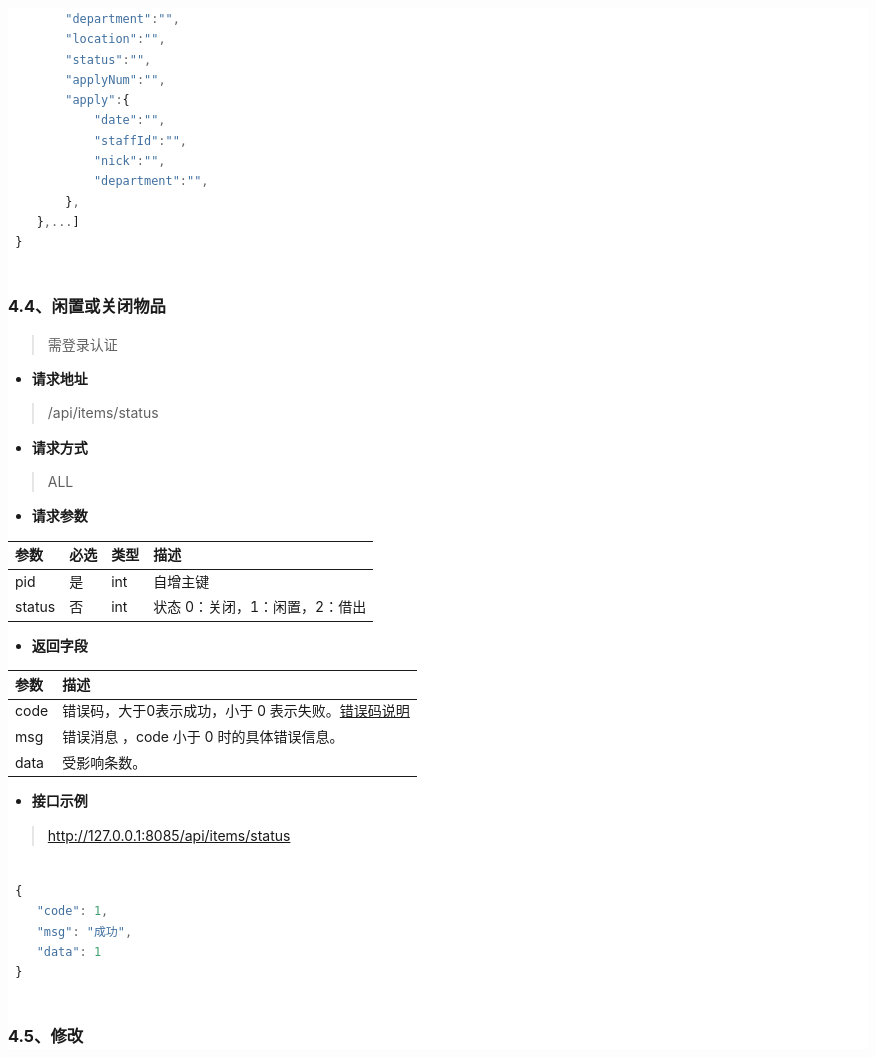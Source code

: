 ```javascript
 		"department":"",
 		"location":"",
 		"status":"",
 		"applyNum":"",
 		"apply":{
 			"date":"",
 			"staffId":"",
 			"nick":"",
 			"department":"",
 		},
 	},...]
 }
 
```
### 4.4、闲置或关闭物品

> 需登录认证

* **请求地址**

> /api/items/status

* **请求方式**

> ALL

* **请求参数**

|参数|必选|类型|描述|
|:------|:------|:------|:------|
|pid|是|int|自增主键|
|status|否|int|状态   0：关闭，1：闲置，2：借出|



* **返回字段**

|参数|描述|
|:------|:------|
|code|错误码，大于0表示成功，小于 0 表示失败。[错误码说明](#错误码说明)|
|msg|错误消息 ，code 小于 0 时的具体错误信息。|
|data|受影响条数。|



* **接口示例**

> http://127.0.0.1:8085/api/items/status

```javascript

 {
 	"code": 1,
 	"msg": "成功",
 	"data": 1
 }
 
```
### 4.5、修改
